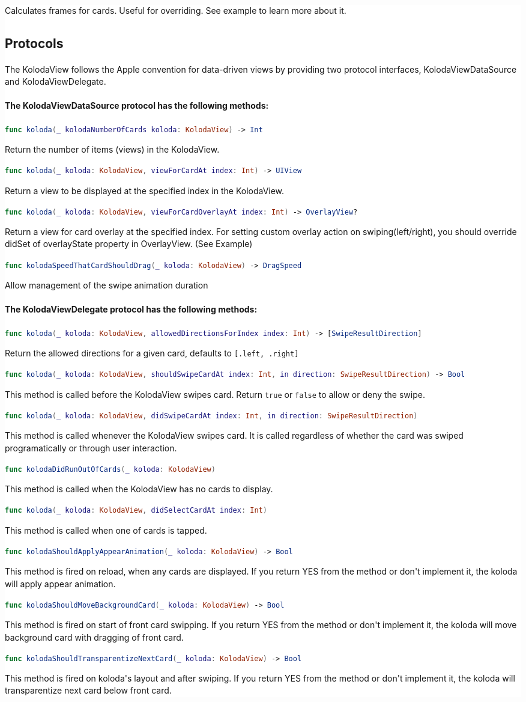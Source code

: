 Calculates frames for cards. Useful for overriding. See example to learn more about it.

Protocols
---------------

The KolodaView follows the Apple convention for data-driven views by providing two protocol interfaces, KolodaViewDataSource and KolodaViewDelegate.

#### The KolodaViewDataSource protocol has the following methods:
```swift
func koloda(_ kolodaNumberOfCards koloda: KolodaView) -> Int
```
Return the number of items (views) in the KolodaView.
```swift
func koloda(_ koloda: KolodaView, viewForCardAt index: Int) -> UIView
```
Return a view to be displayed at the specified index in the KolodaView.
```swift
func koloda(_ koloda: KolodaView, viewForCardOverlayAt index: Int) -> OverlayView?
```
Return a view for card overlay at the specified index. For setting custom overlay action on swiping(left/right), you should override didSet of overlayState property in OverlayView. (See Example)
```swift
func kolodaSpeedThatCardShouldDrag(_ koloda: KolodaView) -> DragSpeed
```
Allow management of the swipe animation duration

#### The KolodaViewDelegate protocol has the following methods:
```swift
func koloda(_ koloda: KolodaView, allowedDirectionsForIndex index: Int) -> [SwipeResultDirection]
```
Return the allowed directions for a given card, defaults to `[.left, .right]`
```swift
func koloda(_ koloda: KolodaView, shouldSwipeCardAt index: Int, in direction: SwipeResultDirection) -> Bool
```
This method is called before the KolodaView swipes card. Return `true` or `false` to allow or deny the swipe.
```swift
func koloda(_ koloda: KolodaView, didSwipeCardAt index: Int, in direction: SwipeResultDirection)
```
This method is called whenever the KolodaView swipes card. It is called regardless of whether the card was swiped programatically or through user interaction.
```swift
func kolodaDidRunOutOfCards(_ koloda: KolodaView)
```
This method is called when the KolodaView has no cards to display.
```swift
func koloda(_ koloda: KolodaView, didSelectCardAt index: Int)
```
This method is called when one of cards is tapped.
```swift
func kolodaShouldApplyAppearAnimation(_ koloda: KolodaView) -> Bool
```
This method is fired on reload, when any cards are displayed. If you return YES from the method or don't implement it, the koloda will apply appear animation.
```swift
func kolodaShouldMoveBackgroundCard(_ koloda: KolodaView) -> Bool
```
This method is fired on start of front card swipping. If you return YES from the method or don't implement it, the koloda will move background card with dragging of front card.
```swift
func kolodaShouldTransparentizeNextCard(_ koloda: KolodaView) -> Bool
```
This method is fired on koloda's layout and after swiping. If you return YES from the method or don't implement it, the koloda will transparentize next card below front card.
```swift
```